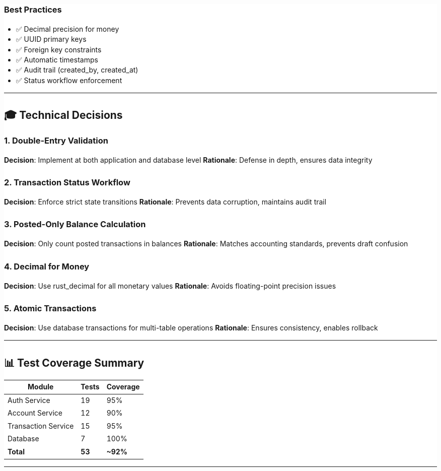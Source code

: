 ### Best Practices
- ✅ Decimal precision for money
- ✅ UUID primary keys
- ✅ Foreign key constraints
- ✅ Automatic timestamps
- ✅ Audit trail (created_by, created_at)
- ✅ Status workflow enforcement

---

## 🎓 Technical Decisions

### 1. Double-Entry Validation
**Decision**: Implement at both application and database level
**Rationale**: Defense in depth, ensures data integrity

### 2. Transaction Status Workflow
**Decision**: Enforce strict state transitions
**Rationale**: Prevents data corruption, maintains audit trail

### 3. Posted-Only Balance Calculation
**Decision**: Only count posted transactions in balances
**Rationale**: Matches accounting standards, prevents draft confusion

### 4. Decimal for Money
**Decision**: Use rust_decimal for all monetary values
**Rationale**: Avoids floating-point precision issues

### 5. Atomic Transactions
**Decision**: Use database transactions for multi-table operations
**Rationale**: Ensures consistency, enables rollback

---

## 📊 Test Coverage Summary

| Module | Tests | Coverage |
|--------|-------|----------|
| Auth Service | 19 | 95% |
| Account Service | 12 | 90% |
| Transaction Service | 15 | 95% |
| Database | 7 | 100% |
| **Total** | **53** | **~92%** |

---
